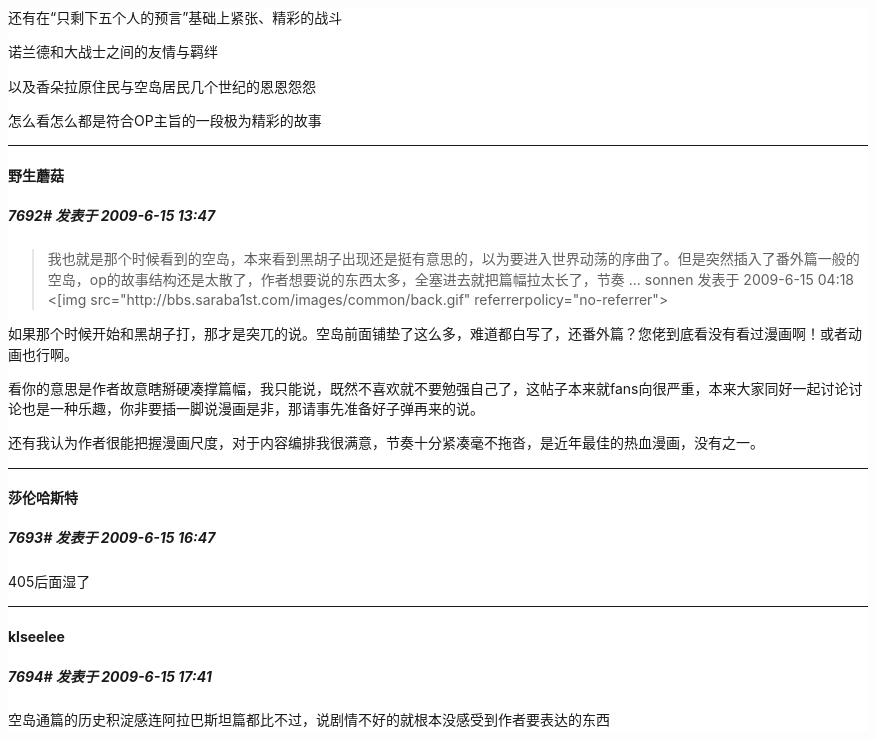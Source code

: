
还有在“只剩下五个人的预言”基础上紧张、精彩的战斗

诺兰德和大战士之间的友情与羁绊

以及香朵拉原住民与空岛居民几个世纪的恩恩怨怨


怎么看怎么都是符合OP主旨的一段极为精彩的故事







-----

####  野生蘑菇  
##### 7692#       发表于 2009-6-15 13:47



<blockquote>我也就是那个时候看到的空岛，本来看到黑胡子出现还是挺有意思的，以为要进入世界动荡的序曲了。但是突然插入了番外篇一般的空岛，op的故事结构还是太散了，作者想要说的东西太多，全塞进去就把篇幅拉太长了，节奏 ...
sonnen 发表于 2009-6-15 04:18 <[img src="http://bbs.saraba1st.com/images/common/back.gif" referrerpolicy="no-referrer"></blockquote>
如果那个时候开始和黑胡子打，那才是突兀的说。空岛前面铺垫了这么多，难道都白写了，还番外篇？您佬到底看没有看过漫画啊！或者动画也行啊。

看你的意思是作者故意瞎掰硬凑撑篇幅，我只能说，既然不喜欢就不要勉强自己了，这帖子本来就fans向很严重，本来大家同好一起讨论讨论也是一种乐趣，你非要插一脚说漫画是非，那请事先准备好子弹再来的说。

还有我认为作者很能把握漫画尺度，对于内容编排我很满意，节奏十分紧凑毫不拖沓，是近年最佳的热血漫画，没有之一。







-----

####  莎伦哈斯特  
##### 7693#       发表于 2009-6-15 16:47




405后面湿了







-----

####  klseelee  
##### 7694#       发表于 2009-6-15 17:41




空岛通篇的历史积淀感连阿拉巴斯坦篇都比不过，说剧情不好的就根本没感受到作者要表达的东西





